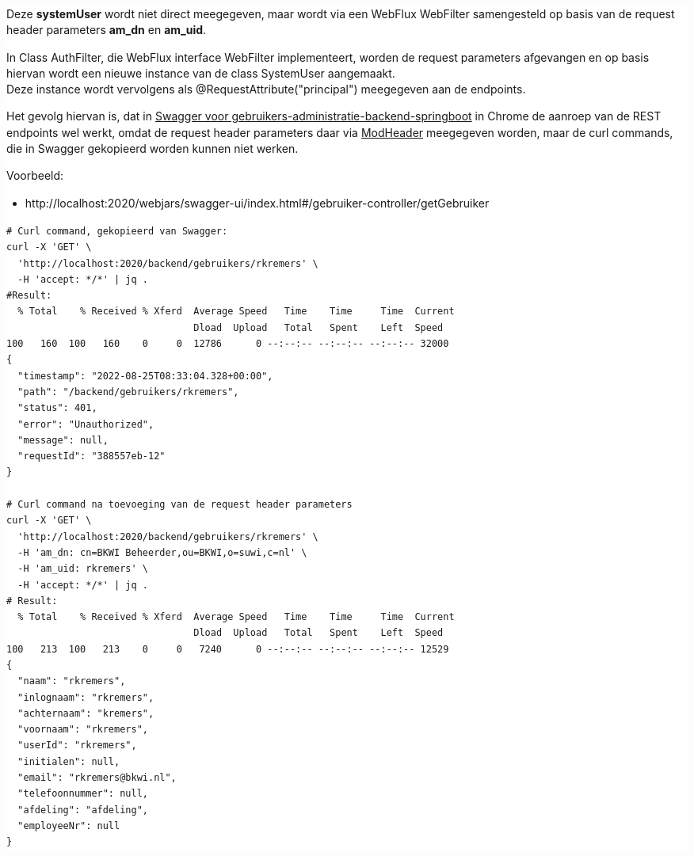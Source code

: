 Deze **systemUser** wordt niet direct meegegeven, maar wordt via een WebFlux WebFilter samengesteld op basis van
de request header parameters **am_dn** en **am_uid**.

In Class AuthFilter, die WebFlux interface WebFilter implementeert, worden de request parameters afgevangen en op 
basis hiervan wordt een nieuwe instance van de class SystemUser aangemaakt.  
Deze instance wordt vervolgens als @RequestAttribute("principal") meegegeven aan de endpoints.

Het gevolg hiervan is, dat in [Swagger voor gebruikers-administratie-backend-springboot](https://gitlab.bkwi.nl/bp/pm/ba/gebruikersadministratie-documentatie/-/blob/master/documentatie-gebruikersadministratie/5_DeveloperInfo.md#gebruikersadministratie-backend-benaderen-via-swagger)
in Chrome de aanroep van de REST endpoints wel werkt, omdat de request header parameters daar via [ModHeader](https://gitlab.bkwi.nl/bp/pm/ba/gebruikersadministratie-documentatie/-/blob/master/documentatie-gebruikersadministratie/5_DeveloperInfo.md#benaderen-van-de-rest-applications-via-swagger-en-inloggen-op-de-frontend)
meegegeven worden, maar de curl commands, die in Swagger gekopieerd worden kunnen niet werken.

Voorbeeld:
- http://localhost:2020/webjars/swagger-ui/index.html#/gebruiker-controller/getGebruiker

```shell
# Curl command, gekopieerd van Swagger:
curl -X 'GET' \
  'http://localhost:2020/backend/gebruikers/rkremers' \
  -H 'accept: */*' | jq .
#Result:
  % Total    % Received % Xferd  Average Speed   Time    Time     Time  Current
                                 Dload  Upload   Total   Spent    Left  Speed
100   160  100   160    0     0  12786      0 --:--:-- --:--:-- --:--:-- 32000
{
  "timestamp": "2022-08-25T08:33:04.328+00:00",
  "path": "/backend/gebruikers/rkremers",
  "status": 401,
  "error": "Unauthorized",
  "message": null,
  "requestId": "388557eb-12"
}

# Curl command na toevoeging van de request header parameters
curl -X 'GET' \
  'http://localhost:2020/backend/gebruikers/rkremers' \
  -H 'am_dn: cn=BKWI Beheerder,ou=BKWI,o=suwi,c=nl' \
  -H 'am_uid: rkremers' \
  -H 'accept: */*' | jq .
# Result:
  % Total    % Received % Xferd  Average Speed   Time    Time     Time  Current
                                 Dload  Upload   Total   Spent    Left  Speed
100   213  100   213    0     0   7240      0 --:--:-- --:--:-- --:--:-- 12529
{
  "naam": "rkremers",
  "inlognaam": "rkremers",
  "achternaam": "kremers",
  "voornaam": "rkremers",
  "userId": "rkremers",
  "initialen": null,
  "email": "rkremers@bkwi.nl",
  "telefoonnummer": null,
  "afdeling": "afdeling",
  "employeeNr": null
}
```
